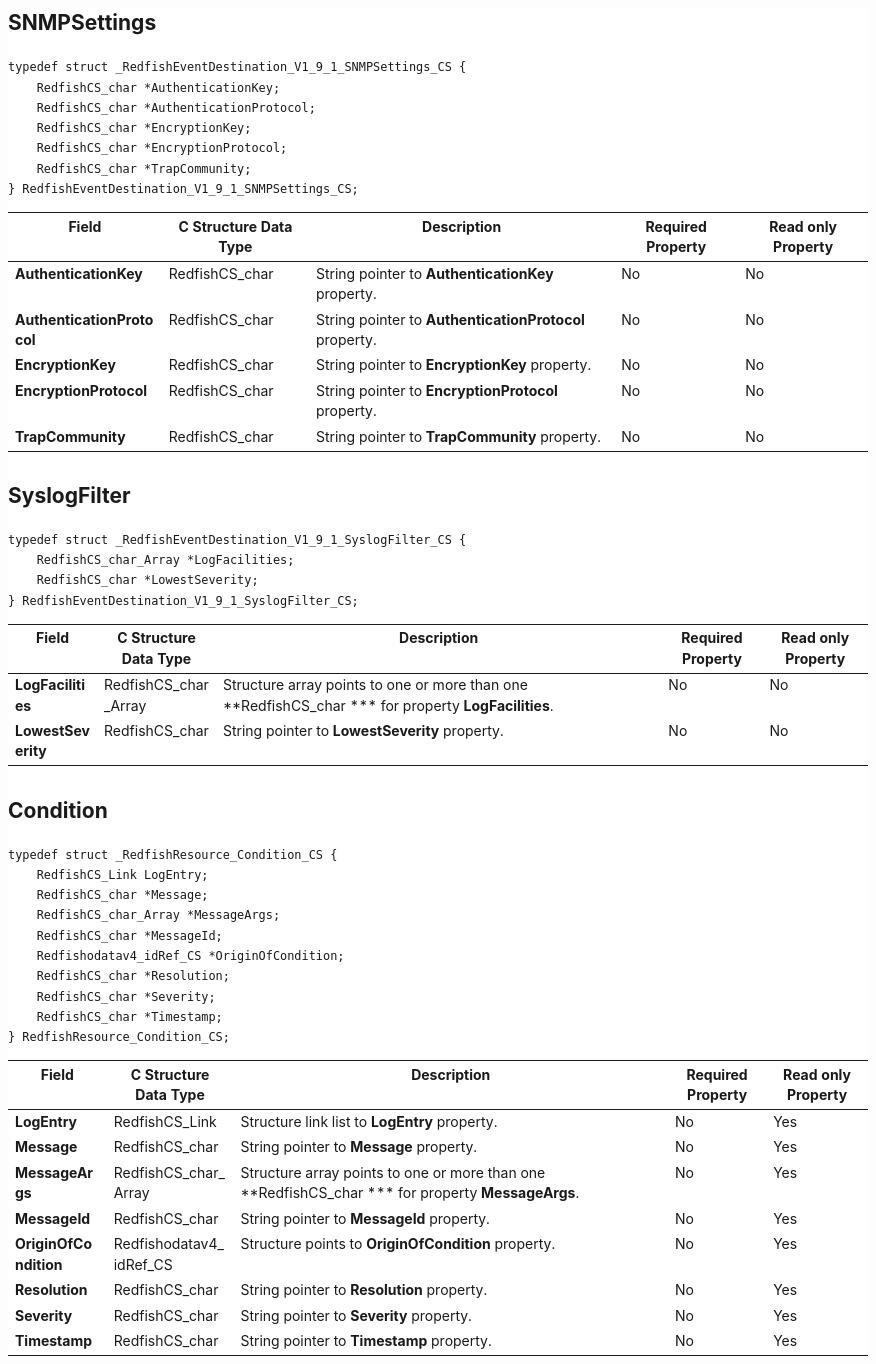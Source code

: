 ## SNMPSettings
    typedef struct _RedfishEventDestination_V1_9_1_SNMPSettings_CS {
        RedfishCS_char *AuthenticationKey;
        RedfishCS_char *AuthenticationProtocol;
        RedfishCS_char *EncryptionKey;
        RedfishCS_char *EncryptionProtocol;
        RedfishCS_char *TrapCommunity;
    } RedfishEventDestination_V1_9_1_SNMPSettings_CS;

|Field |C Structure Data Type|Description |Required Property|Read only Property
| ---  | --- | --- | --- | ---
|**AuthenticationKey**|RedfishCS_char| String pointer to **AuthenticationKey** property.| No| No
|**AuthenticationProtocol**|RedfishCS_char| String pointer to **AuthenticationProtocol** property.| No| No
|**EncryptionKey**|RedfishCS_char| String pointer to **EncryptionKey** property.| No| No
|**EncryptionProtocol**|RedfishCS_char| String pointer to **EncryptionProtocol** property.| No| No
|**TrapCommunity**|RedfishCS_char| String pointer to **TrapCommunity** property.| No| No


## SyslogFilter
    typedef struct _RedfishEventDestination_V1_9_1_SyslogFilter_CS {
        RedfishCS_char_Array *LogFacilities;
        RedfishCS_char *LowestSeverity;
    } RedfishEventDestination_V1_9_1_SyslogFilter_CS;

|Field |C Structure Data Type|Description |Required Property|Read only Property
| ---  | --- | --- | --- | ---
|**LogFacilities**|RedfishCS_char_Array| Structure array points to one or more than one **RedfishCS_char *** for property **LogFacilities**.| No| No
|**LowestSeverity**|RedfishCS_char| String pointer to **LowestSeverity** property.| No| No


## Condition
    typedef struct _RedfishResource_Condition_CS {
        RedfishCS_Link LogEntry;
        RedfishCS_char *Message;
        RedfishCS_char_Array *MessageArgs;
        RedfishCS_char *MessageId;
        Redfishodatav4_idRef_CS *OriginOfCondition;
        RedfishCS_char *Resolution;
        RedfishCS_char *Severity;
        RedfishCS_char *Timestamp;
    } RedfishResource_Condition_CS;

|Field |C Structure Data Type|Description |Required Property|Read only Property
| ---  | --- | --- | --- | ---
|**LogEntry**|RedfishCS_Link| Structure link list to **LogEntry** property.| No| Yes
|**Message**|RedfishCS_char| String pointer to **Message** property.| No| Yes
|**MessageArgs**|RedfishCS_char_Array| Structure array points to one or more than one **RedfishCS_char *** for property **MessageArgs**.| No| Yes
|**MessageId**|RedfishCS_char| String pointer to **MessageId** property.| No| Yes
|**OriginOfCondition**|Redfishodatav4_idRef_CS| Structure points to **OriginOfCondition** property.| No| Yes
|**Resolution**|RedfishCS_char| String pointer to **Resolution** property.| No| Yes
|**Severity**|RedfishCS_char| String pointer to **Severity** property.| No| Yes
|**Timestamp**|RedfishCS_char| String pointer to **Timestamp** property.| No| Yes
